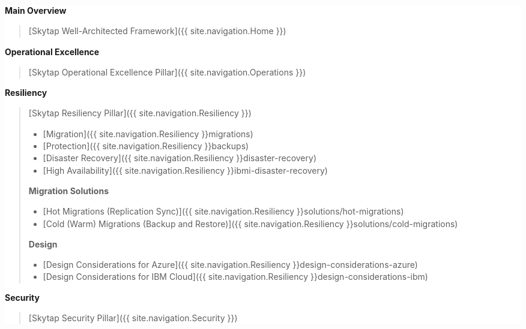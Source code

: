 **Main Overview**
> [Skytap Well-Architected Framework]({{ site.navigation.Home }})

**Operational Excellence**
> [Skytap Operational Excellence Pillar]({{ site.navigation.Operations }})

**Resiliency**
> [Skytap Resiliency Pillar]({{ site.navigation.Resiliency }})
> * [Migration]({{ site.navigation.Resiliency }}migrations)
> * [Protection]({{ site.navigation.Resiliency }}backups)
> * [Disaster Recovery]({{ site.navigation.Resiliency }}disaster-recovery)
> * [High Availability]({{ site.navigation.Resiliency }}ibmi-disaster-recovery)
>
> **Migration Solutions**
> * [Hot Migrations (Replication Sync)]({{ site.navigation.Resiliency }}solutions/hot-migrations)
> * [Cold (Warm) Migrations (Backup and Restore)]({{ site.navigation.Resiliency }}solutions/cold-migrations)
>
> **Design**
> * [Design Considerations for Azure]({{ site.navigation.Resiliency }}design-considerations-azure)
> * [Design Considerations for IBM Cloud]({{ site.navigation.Resiliency }}design-considerations-ibm)

**Security**
> [Skytap Security Pillar]({{ site.navigation.Security }})

